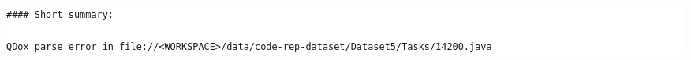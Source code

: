 ```
#### Short summary: 

QDox parse error in file://<WORKSPACE>/data/code-rep-dataset/Dataset5/Tasks/14200.java